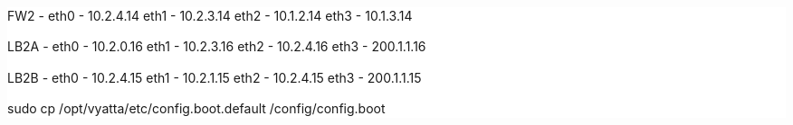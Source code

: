 FW2 -  eth0 -  10.2.4.14
		   eth1 -  10.2.3.14
		   eth2 -  10.1.2.14
		   eth3 -  10.1.3.14
		   
LB2A - eth0 -  10.2.0.16
		   eth1 -  10.2.3.16
		   eth2 -  10.2.4.16
		   eth3 -  200.1.1.16
		   
LB2B - eth0 -  10.2.4.15
		   eth1 -  10.2.1.15
		   eth2 -  10.2.4.15
		   eth3 -  200.1.1.15

sudo cp /opt/vyatta/etc/config.boot.default /config/config.boot 